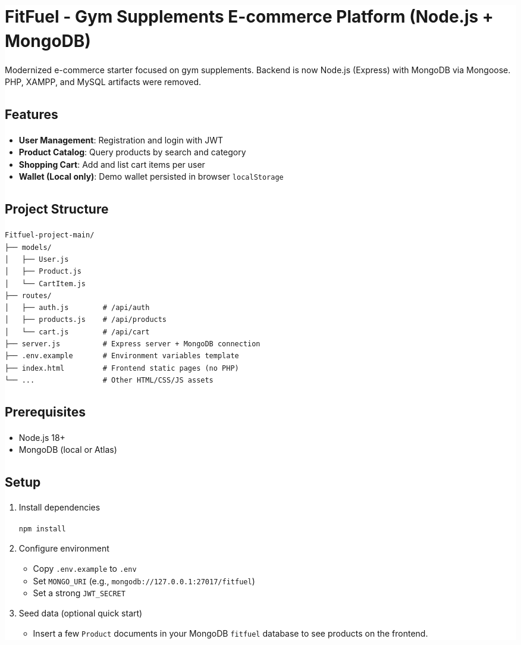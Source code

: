 # FitFuel - Gym Supplements E-commerce Platform (Node.js + MongoDB)

Modernized e-commerce starter focused on gym supplements. Backend is now Node.js (Express) with MongoDB via Mongoose. PHP, XAMPP, and MySQL artifacts were removed.

## Features

- **User Management**: Registration and login with JWT
- **Product Catalog**: Query products by search and category
- **Shopping Cart**: Add and list cart items per user
- **Wallet (Local only)**: Demo wallet persisted in browser `localStorage`

## Project Structure

```
Fitfuel-project-main/
├── models/
│   ├── User.js
│   ├── Product.js
│   └── CartItem.js
├── routes/
│   ├── auth.js        # /api/auth
│   ├── products.js    # /api/products
│   └── cart.js        # /api/cart
├── server.js          # Express server + MongoDB connection
├── .env.example       # Environment variables template
├── index.html         # Frontend static pages (no PHP)
└── ...                # Other HTML/CSS/JS assets
```

## Prerequisites

- Node.js 18+
- MongoDB (local or Atlas)

## Setup

1. Install dependencies
   ```bash
   npm install
   ```

2. Configure environment
   - Copy `.env.example` to `.env`
   - Set `MONGO_URI` (e.g., `mongodb://127.0.0.1:27017/fitfuel`)
   - Set a strong `JWT_SECRET`

3. Seed data (optional quick start)
   - Insert a few `Product` documents in your MongoDB `fitfuel` database to see products on the frontend.
